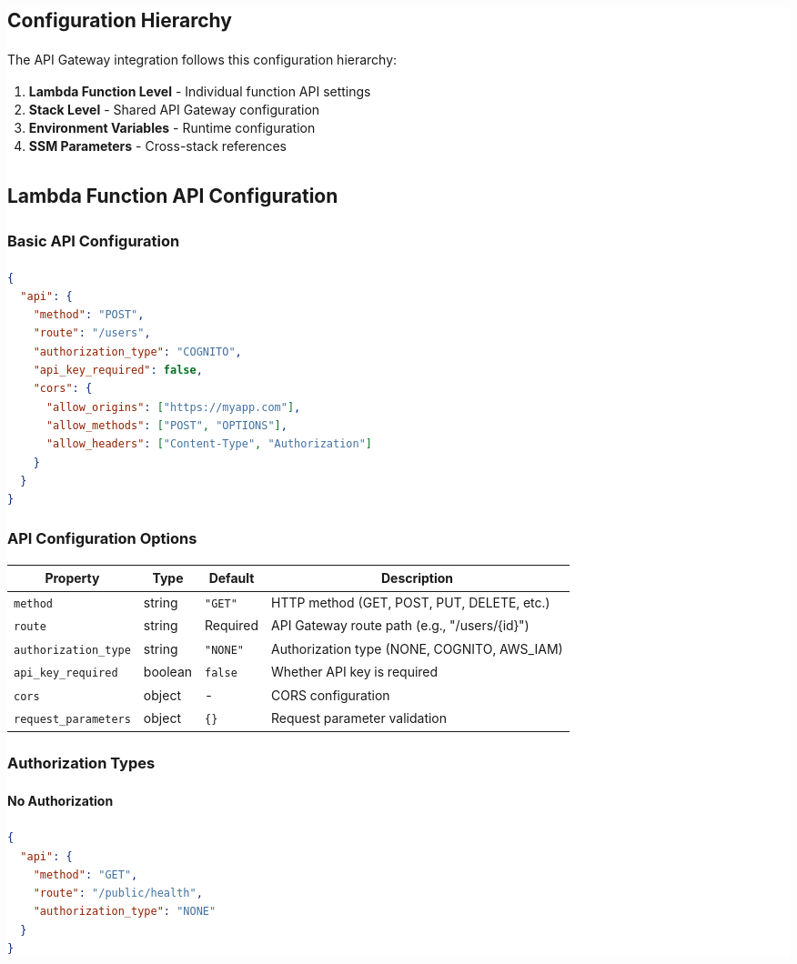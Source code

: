 ## Configuration Hierarchy

The API Gateway integration follows this configuration hierarchy:

1. **Lambda Function Level** - Individual function API settings
2. **Stack Level** - Shared API Gateway configuration
3. **Environment Variables** - Runtime configuration
4. **SSM Parameters** - Cross-stack references

## Lambda Function API Configuration

### Basic API Configuration

```json
{
  "api": {
    "method": "POST",
    "route": "/users",
    "authorization_type": "COGNITO",
    "api_key_required": false,
    "cors": {
      "allow_origins": ["https://myapp.com"],
      "allow_methods": ["POST", "OPTIONS"],
      "allow_headers": ["Content-Type", "Authorization"]
    }
  }
}
```

### API Configuration Options

| Property | Type | Default | Description |
|----------|------|---------|-------------|
| `method` | string | `"GET"` | HTTP method (GET, POST, PUT, DELETE, etc.) |
| `route` | string | Required | API Gateway route path (e.g., "/users/{id}") |
| `authorization_type` | string | `"NONE"` | Authorization type (NONE, COGNITO, AWS_IAM) |
| `api_key_required` | boolean | `false` | Whether API key is required |
| `cors` | object | - | CORS configuration |
| `request_parameters` | object | `{}` | Request parameter validation |

### Authorization Types

#### No Authorization
```json
{
  "api": {
    "method": "GET",
    "route": "/public/health",
    "authorization_type": "NONE"
  }
}
```
